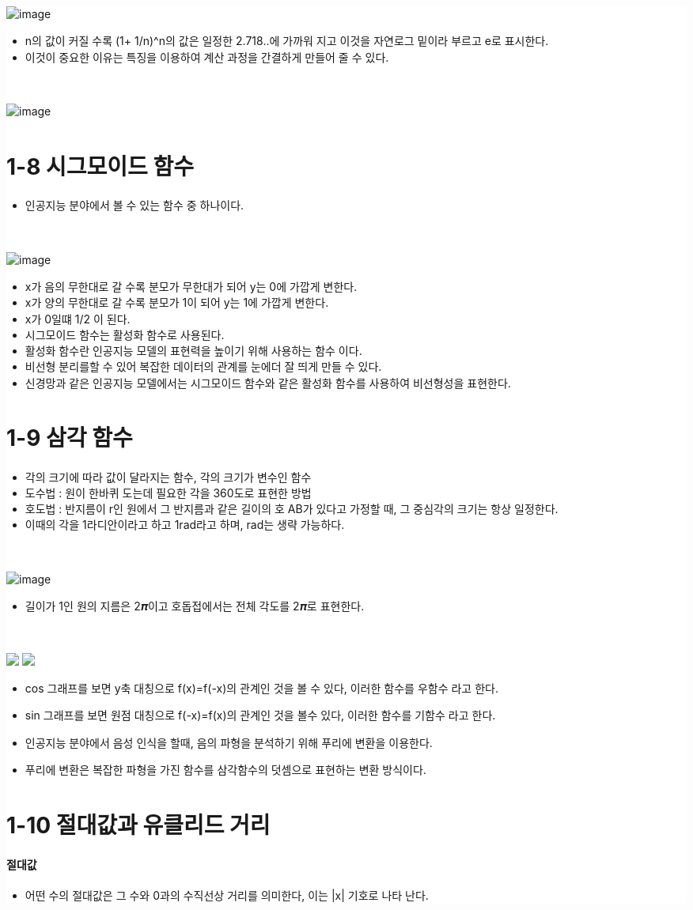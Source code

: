 ![image](https://velog.velcdn.com/images%2Fwlsn404%2Fpost%2Fb7b43fdf-553b-4b85-9e6c-7468b8be07d5%2Fimage.png)

- n의 값이 커질 수록 (1+ 1/n)^n의 값은 일정한 2.718..에 가까워 지고 이것을 자연로그 밑이라 부르고 e로 표시한다.
- 이것이 중요한 이유는 특징을 이용하여 계산 과정을 간결하게 만들어 줄 수 있다.

<br>

![image](https://velog.velcdn.com/images%2Fwlsn404%2Fpost%2F2d5ff200-c37d-4433-be50-6ee85390fa10%2Fimage.png)

# 1-8 시그모이드 함수
- 인공지능 분야에서 볼 수 있는 함수 중 하나이다.

<br>

![image](https://velog.velcdn.com/images%2Fwlsn404%2Fpost%2Fe63b0f87-e1bd-4f57-8336-71f55151dcfc%2Fimage.png)

- x가 음의 무한대로 갈 수록 분모가 무한대가 되어 y는 0에 가깝게 변한다.
- x가 양의 무한대로 갈 수록 분모가 1이 되어 y는 1에 가깝게 변한다.
- x가 0일떄 1/2 이 된다. 
- 시그모이드 함수는 활성화 함수로 사용된다.
- 활성화 함수란 인공지능 모델의 표현력을 높이기 위해 사용하는 함수 이다.
- 비선형 분리를할 수 있어 복잡한 데이터의 관계를 눈에더 잘 띄게 만들 수 있다.
- 신경망과 같은 인공지능 모델에서는 시그모이드 함수와 같은 활성화 함수를 사용하여 비선형성을 표현한다.

# 1-9 삼각 함수
- 각의 크기에 따라 값이 달라지는 함수, 각의 크기가 변수인 함수
- 도수법 : 원이 한바퀴 도는데 필요한 각을 360도로 표현한 방법
- 호도법 : 반지름이 r인 원에서 그 반지름과 같은 길이의 호 AB가 있다고 가정할 때, 그 중심각의 크기는 항상 일정한다.
- 이때의 각을 1라디안이라고 하고 1rad라고 하며, rad는 생략 가능하다.

<br>

![image](https://velog.velcdn.com/images%2Fwlsn404%2Fpost%2F03b4affc-67f3-41a8-a609-9b91eaa315e0%2Fimage.png)

- 길이가 1인 원의 지름은 2𝝅이고 호돕접에서는 전체 각도를 2𝝅로 표현한다.

<br>

![](https://velog.velcdn.com/images%2Fwlsn404%2Fpost%2Fe0441cc1-1499-4e63-a129-a7555bb6af5e%2Fimage.png)
![](https://velog.velcdn.com/images%2Fwlsn404%2Fpost%2F11dd56b9-8e9c-41d8-92ec-c20b01326e7c%2Fimage.png)

- cos 그래프를 보면 y축 대칭으로 f(x)=f(-x)의 관계인 것을 볼 수 있다, 이러한 함수를 우함수 라고 한다.
- sin 그래프를 보면 원점 대칭으로 f(-x)=f(x)의 관계인 것을 볼수 있다, 이러한 함수를 기함수 라고 한다.

- 인공지능 분야에서 음성 인식을 할때, 음의 파형을 분석하기 위해 푸리에 변환을 이용한다.
- 푸리에 변환은 복잡한 파형을 가진 함수를 삼각함수의 덧셈으로 표현하는 변환 방식이다.

# 1-10 절대값과 유클리드 거리

#### 절대값 
- 어떤 수의 절대값은 그 수와 0과의 수직선상 거리를 의미한다, 이는 |x| 기호로 나타 난다.
